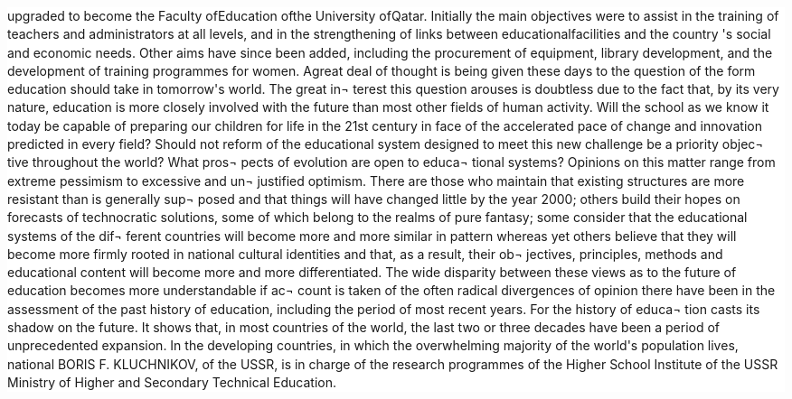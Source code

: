 upgraded to become the Faculty ofEducation ofthe University ofQatar.
Initially the main objectives were to assist in the training of teachers and
administrators at all levels, and in the strengthening of links between
educationalfacilities and the country 's social and economic needs. Other
aims have since been added, including the procurement of equipment,
library development, and the development of training programmes for
women.
Agreat deal of thought is being
given these days to the question
of the form education should
take in tomorrow's world. The great in¬
terest this question arouses is doubtless
due to the fact that, by its very nature,
education is more closely involved with
the future than most other fields of
human activity. Will the school as we
know it today be capable of preparing
our children for life in the 21st century
in face of the accelerated pace of
change and innovation predicted in
every field? Should not reform of the
educational system designed to meet
this new challenge be a priority objec¬
tive throughout the world? What pros¬
pects of evolution are open to educa¬
tional systems?
Opinions on this matter range from
extreme pessimism to excessive and un¬
justified optimism. There are those
who maintain that existing structures
are more resistant than is generally sup¬
posed and that things will have changed
little by the year 2000; others build their
hopes on forecasts of technocratic
solutions, some of which belong to the
realms of pure fantasy; some consider
that the educational systems of the dif¬
ferent countries will become more and
more similar in pattern whereas yet
others believe that they will become
more firmly rooted in national cultural
identities and that, as a result, their ob¬
jectives, principles, methods and
educational content will become more
and more differentiated.
The wide disparity between these
views as to the future of education
becomes more understandable if ac¬
count is taken of the often radical
divergences of opinion there have been
in the assessment of the past history of
education, including the period of most
recent years. For the history of educa¬
tion casts its shadow on the future. It
shows that, in most countries of the
world, the last two or three decades
have been a period of unprecedented
expansion. In the developing countries,
in which the overwhelming majority of
the world's population lives, national
BORIS F. KLUCHNIKOV, of the USSR, is in
charge of the research programmes of the
Higher School Institute of the USSR Ministry
of Higher and Secondary Technical Education.